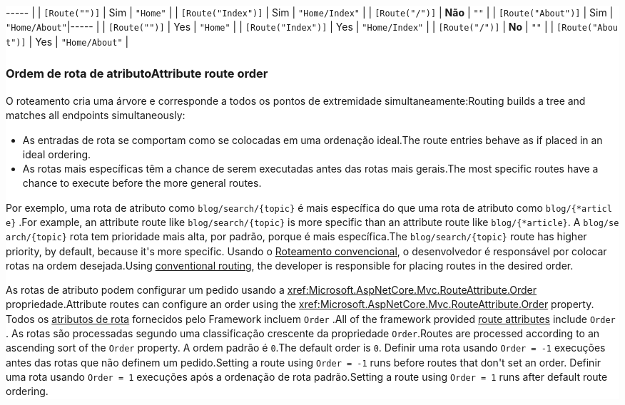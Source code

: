 <span data-ttu-id="51244-436">----- | | `[Route("")]` | Sim | `"Home"` |
| `[Route("Index")]` | Sim | `"Home/Index"` |
| `[Route("/")]` | **Não** | `""` |
 | `[Route("About")]` | Sim | `"Home/About"`|</span><span class="sxs-lookup"><span data-stu-id="51244-436">----- | | `[Route("")]` | Yes | `"Home"` |
| `[Route("Index")]` | Yes | `"Home/Index"` |
| `[Route("/")]` | **No** | `""` |
| `[Route("About")]` | Yes | `"Home/About"` |</span></span>

<a name="routing-ordering-ref-label"></a>
<a name="oar"></a>

### <a name="attribute-route-order"></a><span data-ttu-id="51244-437">Ordem de rota de atributo</span><span class="sxs-lookup"><span data-stu-id="51244-437">Attribute route order</span></span>

<span data-ttu-id="51244-438">O roteamento cria uma árvore e corresponde a todos os pontos de extremidade simultaneamente:</span><span class="sxs-lookup"><span data-stu-id="51244-438">Routing builds a tree and matches all endpoints simultaneously:</span></span>

* <span data-ttu-id="51244-439">As entradas de rota se comportam como se colocadas em uma ordenação ideal.</span><span class="sxs-lookup"><span data-stu-id="51244-439">The route entries behave as if placed in an ideal ordering.</span></span>
* <span data-ttu-id="51244-440">As rotas mais específicas têm a chance de serem executadas antes das rotas mais gerais.</span><span class="sxs-lookup"><span data-stu-id="51244-440">The most specific routes have a chance to execute before the more general routes.</span></span>

<span data-ttu-id="51244-441">Por exemplo, uma rota de atributo como `blog/search/{topic}` é mais específica do que uma rota de atributo como `blog/{*article}` .</span><span class="sxs-lookup"><span data-stu-id="51244-441">For example, an attribute route like `blog/search/{topic}` is more specific than an attribute route like `blog/{*article}`.</span></span> <span data-ttu-id="51244-442">A `blog/search/{topic}` rota tem prioridade mais alta, por padrão, porque é mais específica.</span><span class="sxs-lookup"><span data-stu-id="51244-442">The `blog/search/{topic}` route has higher priority, by default, because it's more specific.</span></span> <span data-ttu-id="51244-443">Usando o [Roteamento convencional](#cr), o desenvolvedor é responsável por colocar rotas na ordem desejada.</span><span class="sxs-lookup"><span data-stu-id="51244-443">Using [conventional routing](#cr), the developer is responsible for placing routes in the desired order.</span></span>

<span data-ttu-id="51244-444">As rotas de atributo podem configurar um pedido usando a <xref:Microsoft.AspNetCore.Mvc.RouteAttribute.Order> propriedade.</span><span class="sxs-lookup"><span data-stu-id="51244-444">Attribute routes can configure an order using the <xref:Microsoft.AspNetCore.Mvc.RouteAttribute.Order> property.</span></span> <span data-ttu-id="51244-445">Todos os [atributos de rota](xref:Microsoft.AspNetCore.Mvc.RouteAttribute) fornecidos pelo Framework incluem `Order` .</span><span class="sxs-lookup"><span data-stu-id="51244-445">All of the framework provided [route attributes](xref:Microsoft.AspNetCore.Mvc.RouteAttribute) include `Order` .</span></span> <span data-ttu-id="51244-446">As rotas são processadas segundo uma classificação crescente da propriedade `Order`.</span><span class="sxs-lookup"><span data-stu-id="51244-446">Routes are processed according to an ascending sort of the `Order` property.</span></span> <span data-ttu-id="51244-447">A ordem padrão é `0`.</span><span class="sxs-lookup"><span data-stu-id="51244-447">The default order is `0`.</span></span> <span data-ttu-id="51244-448">Definir uma rota usando `Order = -1` execuções antes das rotas que não definem um pedido.</span><span class="sxs-lookup"><span data-stu-id="51244-448">Setting a route using `Order = -1` runs before routes that don't set an order.</span></span> <span data-ttu-id="51244-449">Definir uma rota usando `Order = 1` execuções após a ordenação de rota padrão.</span><span class="sxs-lookup"><span data-stu-id="51244-449">Setting a route using `Order = 1` runs after default route ordering.</span></span>
